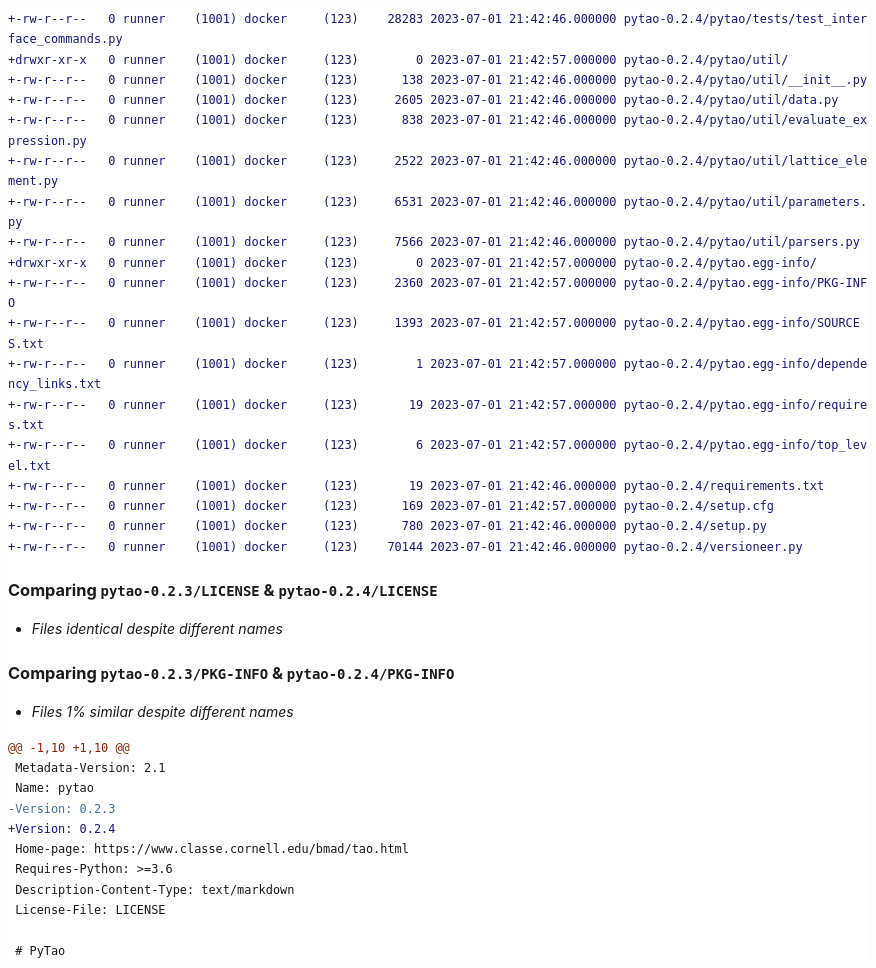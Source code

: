 ```diff
+-rw-r--r--   0 runner    (1001) docker     (123)    28283 2023-07-01 21:42:46.000000 pytao-0.2.4/pytao/tests/test_interface_commands.py
+drwxr-xr-x   0 runner    (1001) docker     (123)        0 2023-07-01 21:42:57.000000 pytao-0.2.4/pytao/util/
+-rw-r--r--   0 runner    (1001) docker     (123)      138 2023-07-01 21:42:46.000000 pytao-0.2.4/pytao/util/__init__.py
+-rw-r--r--   0 runner    (1001) docker     (123)     2605 2023-07-01 21:42:46.000000 pytao-0.2.4/pytao/util/data.py
+-rw-r--r--   0 runner    (1001) docker     (123)      838 2023-07-01 21:42:46.000000 pytao-0.2.4/pytao/util/evaluate_expression.py
+-rw-r--r--   0 runner    (1001) docker     (123)     2522 2023-07-01 21:42:46.000000 pytao-0.2.4/pytao/util/lattice_element.py
+-rw-r--r--   0 runner    (1001) docker     (123)     6531 2023-07-01 21:42:46.000000 pytao-0.2.4/pytao/util/parameters.py
+-rw-r--r--   0 runner    (1001) docker     (123)     7566 2023-07-01 21:42:46.000000 pytao-0.2.4/pytao/util/parsers.py
+drwxr-xr-x   0 runner    (1001) docker     (123)        0 2023-07-01 21:42:57.000000 pytao-0.2.4/pytao.egg-info/
+-rw-r--r--   0 runner    (1001) docker     (123)     2360 2023-07-01 21:42:57.000000 pytao-0.2.4/pytao.egg-info/PKG-INFO
+-rw-r--r--   0 runner    (1001) docker     (123)     1393 2023-07-01 21:42:57.000000 pytao-0.2.4/pytao.egg-info/SOURCES.txt
+-rw-r--r--   0 runner    (1001) docker     (123)        1 2023-07-01 21:42:57.000000 pytao-0.2.4/pytao.egg-info/dependency_links.txt
+-rw-r--r--   0 runner    (1001) docker     (123)       19 2023-07-01 21:42:57.000000 pytao-0.2.4/pytao.egg-info/requires.txt
+-rw-r--r--   0 runner    (1001) docker     (123)        6 2023-07-01 21:42:57.000000 pytao-0.2.4/pytao.egg-info/top_level.txt
+-rw-r--r--   0 runner    (1001) docker     (123)       19 2023-07-01 21:42:46.000000 pytao-0.2.4/requirements.txt
+-rw-r--r--   0 runner    (1001) docker     (123)      169 2023-07-01 21:42:57.000000 pytao-0.2.4/setup.cfg
+-rw-r--r--   0 runner    (1001) docker     (123)      780 2023-07-01 21:42:46.000000 pytao-0.2.4/setup.py
+-rw-r--r--   0 runner    (1001) docker     (123)    70144 2023-07-01 21:42:46.000000 pytao-0.2.4/versioneer.py
```

### Comparing `pytao-0.2.3/LICENSE` & `pytao-0.2.4/LICENSE`

 * *Files identical despite different names*

### Comparing `pytao-0.2.3/PKG-INFO` & `pytao-0.2.4/PKG-INFO`

 * *Files 1% similar despite different names*

```diff
@@ -1,10 +1,10 @@
 Metadata-Version: 2.1
 Name: pytao
-Version: 0.2.3
+Version: 0.2.4
 Home-page: https://www.classe.cornell.edu/bmad/tao.html
 Requires-Python: >=3.6
 Description-Content-Type: text/markdown
 License-File: LICENSE
 
 # PyTao
```
